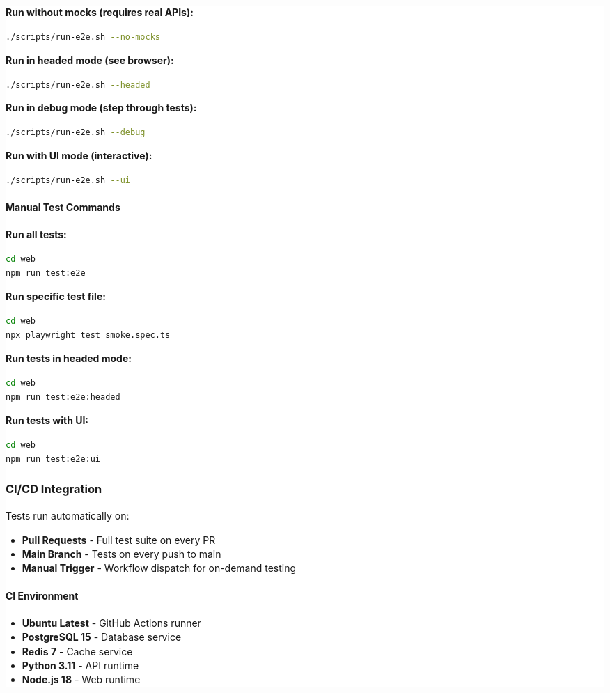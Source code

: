 **Run without mocks (requires real APIs):**
```bash
./scripts/run-e2e.sh --no-mocks
```

**Run in headed mode (see browser):**
```bash
./scripts/run-e2e.sh --headed
```

**Run in debug mode (step through tests):**
```bash
./scripts/run-e2e.sh --debug
```

**Run with UI mode (interactive):**
```bash
./scripts/run-e2e.sh --ui
```

#### Manual Test Commands

**Run all tests:**
```bash
cd web
npm run test:e2e
```

**Run specific test file:**
```bash
cd web
npx playwright test smoke.spec.ts
```

**Run tests in headed mode:**
```bash
cd web
npm run test:e2e:headed
```

**Run tests with UI:**
```bash
cd web
npm run test:e2e:ui
```

### CI/CD Integration

Tests run automatically on:
- **Pull Requests** - Full test suite on every PR
- **Main Branch** - Tests on every push to main
- **Manual Trigger** - Workflow dispatch for on-demand testing

#### CI Environment
- **Ubuntu Latest** - GitHub Actions runner
- **PostgreSQL 15** - Database service
- **Redis 7** - Cache service
- **Python 3.11** - API runtime
- **Node.js 18** - Web runtime
